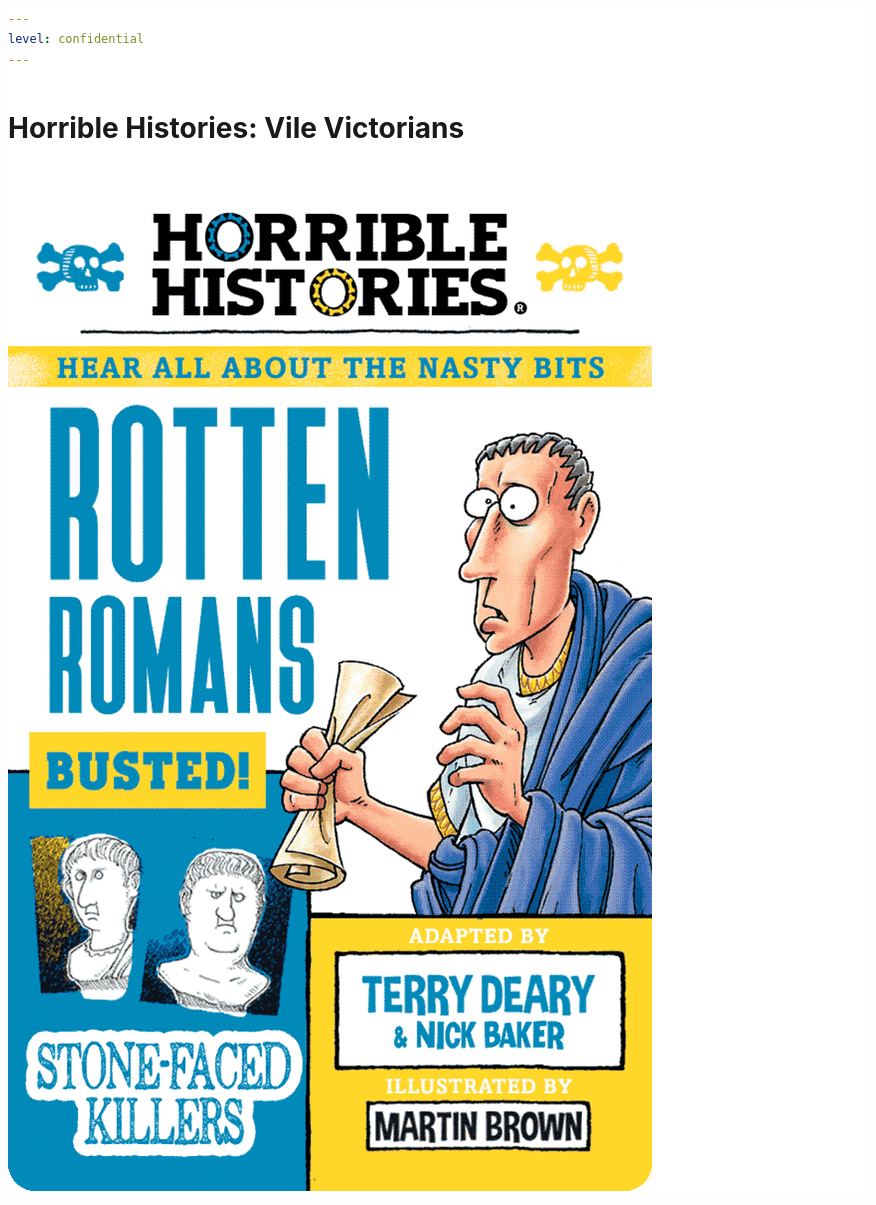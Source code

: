 ```yaml
---
level: confidential
---
```

# Horrible Histories: Vile Victorians

![card_[fhStD].png](../../img/cards/card_[fhStD].png)

